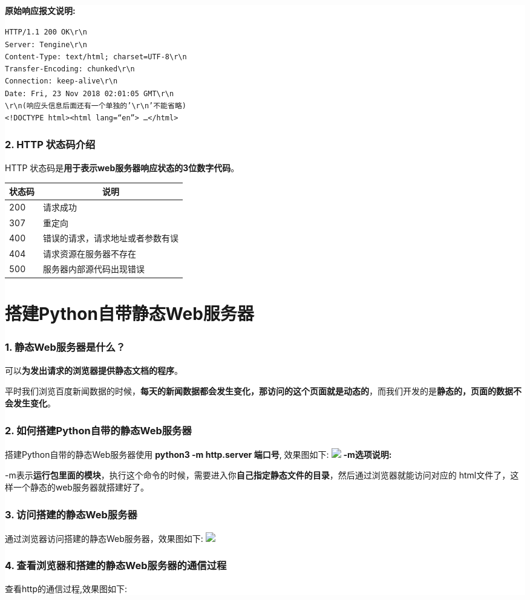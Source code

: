 **原始响应报文说明:**

```
HTTP/1.1 200 OK\r\n
Server: Tengine\r\n
Content-Type: text/html; charset=UTF-8\r\n
Transfer-Encoding: chunked\r\n
Connection: keep-alive\r\n
Date: Fri, 23 Nov 2018 02:01:05 GMT\r\n
\r\n(响应头信息后面还有一个单独的’\r\n’不能省略)
<!DOCTYPE html><html lang=“en”> …</html>
```

### 2. HTTP 状态码介绍

HTTP 状态码是**用于表示web服务器响应状态的3位数字代码**。

|状态码|说明|
|---|---|
|200|请求成功|
|307|重定向|
|400|错误的请求，请求地址或者参数有误|
|404|请求资源在服务器不存在|
|500|服务器内部源代码出现错误|

# 搭建Python自带静态Web服务器

### 1. 静态Web服务器是什么？

可以**为发出请求的浏览器提供静态文档的程序**。

平时我们浏览百度新闻数据的时候，**每天的新闻数据都会发生变化，那访问的这个页面就是动态的**，而我们开发的是**静态的，页面的数据不会发生变化**。

### 2. 如何搭建Python自带的静态Web服务器
搭建Python自带的静态Web服务器使用 **python3 -m http.server 端口号**, 效果图如下:
![](Pasted%20image%2020231127211447.png)
**-m选项说明:**

-m表示**运行包里面的模块**，执行这个命令的时候，需要进入你**自己指定静态文件的目录**，然后通过浏览器就能访问对应的 html文件了，这样一个静态的web服务器就搭建好了。

### 3. 访问搭建的静态Web服务器

通过浏览器访问搭建的静态Web服务器，效果图如下:
![](Pasted%20image%2020231127211510.png)

### 4. 查看浏览器和搭建的静态Web服务器的通信过程

查看http的通信过程,效果图如下:
